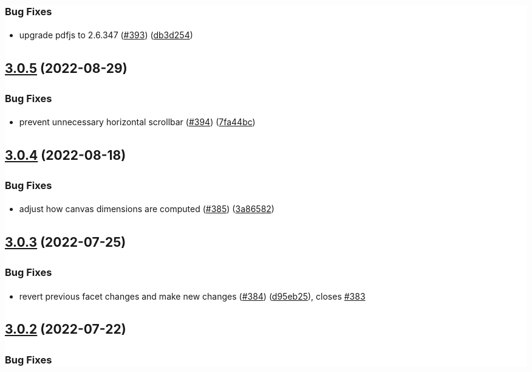 ### Bug Fixes

* upgrade pdfjs to 2.6.347 ([#393](https://github.com/watson-developer-cloud/discovery-components/issues/393)) ([db3d254](https://github.com/watson-developer-cloud/discovery-components/commit/db3d254cb66ff3c03784cf0ce6277128a29e4e7e))





## [3.0.5](https://github.com/watson-developer-cloud/discovery-components/compare/v3.0.4...v3.0.5) (2022-08-29)


### Bug Fixes

* prevent unnecessary horizontal scrollbar ([#394](https://github.com/watson-developer-cloud/discovery-components/issues/394)) ([7fa44bc](https://github.com/watson-developer-cloud/discovery-components/commit/7fa44bc2cd4b215e7753e30bc2602ad5d04d8b0f))





## [3.0.4](https://github.com/watson-developer-cloud/discovery-components/compare/v3.0.3...v3.0.4) (2022-08-18)


### Bug Fixes

* adjust how canvas dimensions are computed ([#385](https://github.com/watson-developer-cloud/discovery-components/issues/385)) ([3a86582](https://github.com/watson-developer-cloud/discovery-components/commit/3a865825b6bf23b1c8da0ccfc5ae0d660e394a76))





## [3.0.3](https://github.com/watson-developer-cloud/discovery-components/compare/v3.0.2...v3.0.3) (2022-07-25)


### Bug Fixes

* revert previous facet changes and make new changes ([#384](https://github.com/watson-developer-cloud/discovery-components/issues/384)) ([d95eb25](https://github.com/watson-developer-cloud/discovery-components/commit/d95eb2500e6b966de826462ec33d1406b81d2132)), closes [#383](https://github.com/watson-developer-cloud/discovery-components/issues/383)





## [3.0.2](https://github.com/watson-developer-cloud/discovery-components/compare/v3.0.1...v3.0.2) (2022-07-22)


### Bug Fixes
